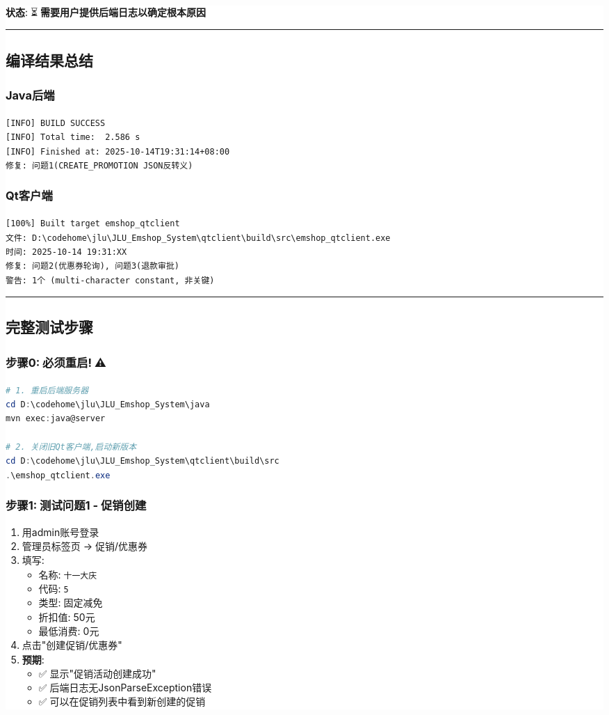 **状态**: ⏳ **需要用户提供后端日志以确定根本原因**

---

## 编译结果总结

### Java后端
```
[INFO] BUILD SUCCESS
[INFO] Total time:  2.586 s
[INFO] Finished at: 2025-10-14T19:31:14+08:00
修复: 问题1(CREATE_PROMOTION JSON反转义)
```

### Qt客户端
```
[100%] Built target emshop_qtclient
文件: D:\codehome\jlu\JLU_Emshop_System\qtclient\build\src\emshop_qtclient.exe
时间: 2025-10-14 19:31:XX
修复: 问题2(优惠券轮询), 问题3(退款审批)
警告: 1个 (multi-character constant, 非关键)
```

---

## 完整测试步骤

### 步骤0: 必须重启! ⚠️

```powershell
# 1. 重启后端服务器
cd D:\codehome\jlu\JLU_Emshop_System\java
mvn exec:java@server

# 2. 关闭旧Qt客户端,启动新版本
cd D:\codehome\jlu\JLU_Emshop_System\qtclient\build\src
.\emshop_qtclient.exe
```

### 步骤1: 测试问题1 - 促销创建

1. 用admin账号登录
2. 管理员标签页 → 促销/优惠券
3. 填写:
   - 名称: `十一大庆`
   - 代码: `5`
   - 类型: 固定减免
   - 折扣值: 50元
   - 最低消费: 0元
4. 点击"创建促销/优惠券"
5. **预期**:
   - ✅ 显示"促销活动创建成功"
   - ✅ 后端日志无JsonParseException错误
   - ✅ 可以在促销列表中看到新创建的促销
